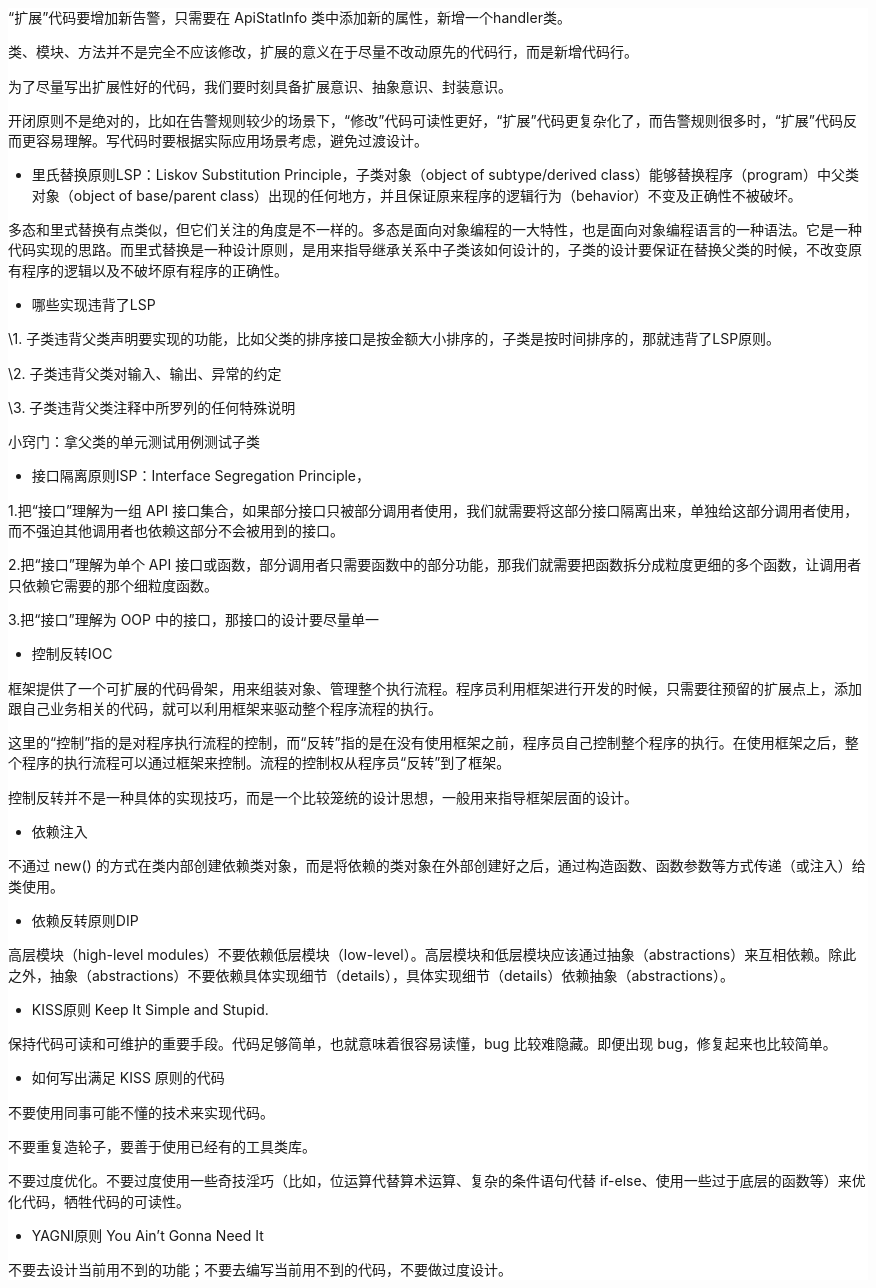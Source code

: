 “扩展”代码要增加新告警，只需要在 ApiStatInfo 类中添加新的属性，新增一个handler类。

类、模块、方法并不是完全不应该修改，扩展的意义在于尽量不改动原先的代码行，而是新增代码行。

为了尽量写出扩展性好的代码，我们要时刻具备扩展意识、抽象意识、封装意识。

开闭原则不是绝对的，比如在告警规则较少的场景下，“修改”代码可读性更好，“扩展”代码更复杂化了，而告警规则很多时，“扩展”代码反而更容易理解。写代码时要根据实际应用场景考虑，避免过渡设计。

- 里氏替换原则LSP：Liskov Substitution Principle，子类对象（object of subtype/derived class）能够替换程序（program）中父类对象（object of base/parent class）出现的任何地方，并且保证原来程序的逻辑行为（behavior）不变及正确性不被破坏。

多态和里式替换有点类似，但它们关注的角度是不一样的。多态是面向对象编程的一大特性，也是面向对象编程语言的一种语法。它是一种代码实现的思路。而里式替换是一种设计原则，是用来指导继承关系中子类该如何设计的，子类的设计要保证在替换父类的时候，不改变原有程序的逻辑以及不破坏原有程序的正确性。

- 哪些实现违背了LSP

\1. 子类违背父类声明要实现的功能，比如父类的排序接口是按金额大小排序的，子类是按时间排序的，那就违背了LSP原则。

\2. 子类违背父类对输入、输出、异常的约定

\3. 子类违背父类注释中所罗列的任何特殊说明

小窍门：拿父类的单元测试用例测试子类

- 接口隔离原则ISP：Interface Segregation Principle，

1.把“接口”理解为一组 API 接口集合，如果部分接口只被部分调用者使用，我们就需要将这部分接口隔离出来，单独给这部分调用者使用，而不强迫其他调用者也依赖这部分不会被用到的接口。

2.把“接口”理解为单个 API 接口或函数，部分调用者只需要函数中的部分功能，那我们就需要把函数拆分成粒度更细的多个函数，让调用者只依赖它需要的那个细粒度函数。

3.把“接口”理解为 OOP 中的接口，那接口的设计要尽量单一

- 控制反转IOC

框架提供了一个可扩展的代码骨架，用来组装对象、管理整个执行流程。程序员利用框架进行开发的时候，只需要往预留的扩展点上，添加跟自己业务相关的代码，就可以利用框架来驱动整个程序流程的执行。

这里的“控制”指的是对程序执行流程的控制，而“反转”指的是在没有使用框架之前，程序员自己控制整个程序的执行。在使用框架之后，整个程序的执行流程可以通过框架来控制。流程的控制权从程序员“反转”到了框架。

控制反转并不是一种具体的实现技巧，而是一个比较笼统的设计思想，一般用来指导框架层面的设计。

- 依赖注入

不通过 new() 的方式在类内部创建依赖类对象，而是将依赖的类对象在外部创建好之后，通过构造函数、函数参数等方式传递（或注入）给类使用。

- 依赖反转原则DIP

高层模块（high-level modules）不要依赖低层模块（low-level）。高层模块和低层模块应该通过抽象（abstractions）来互相依赖。除此之外，抽象（abstractions）不要依赖具体实现细节（details），具体实现细节（details）依赖抽象（abstractions）。

- KISS原则 Keep It Simple and Stupid.

保持代码可读和可维护的重要手段。代码足够简单，也就意味着很容易读懂，bug 比较难隐藏。即便出现 bug，修复起来也比较简单。

- 如何写出满足 KISS 原则的代码

不要使用同事可能不懂的技术来实现代码。

不要重复造轮子，要善于使用已经有的工具类库。

不要过度优化。不要过度使用一些奇技淫巧（比如，位运算代替算术运算、复杂的条件语句代替 if-else、使用一些过于底层的函数等）来优化代码，牺牲代码的可读性。

- YAGNI原则 You Ain’t Gonna Need It

不要去设计当前用不到的功能；不要去编写当前用不到的代码，不要做过度设计。
